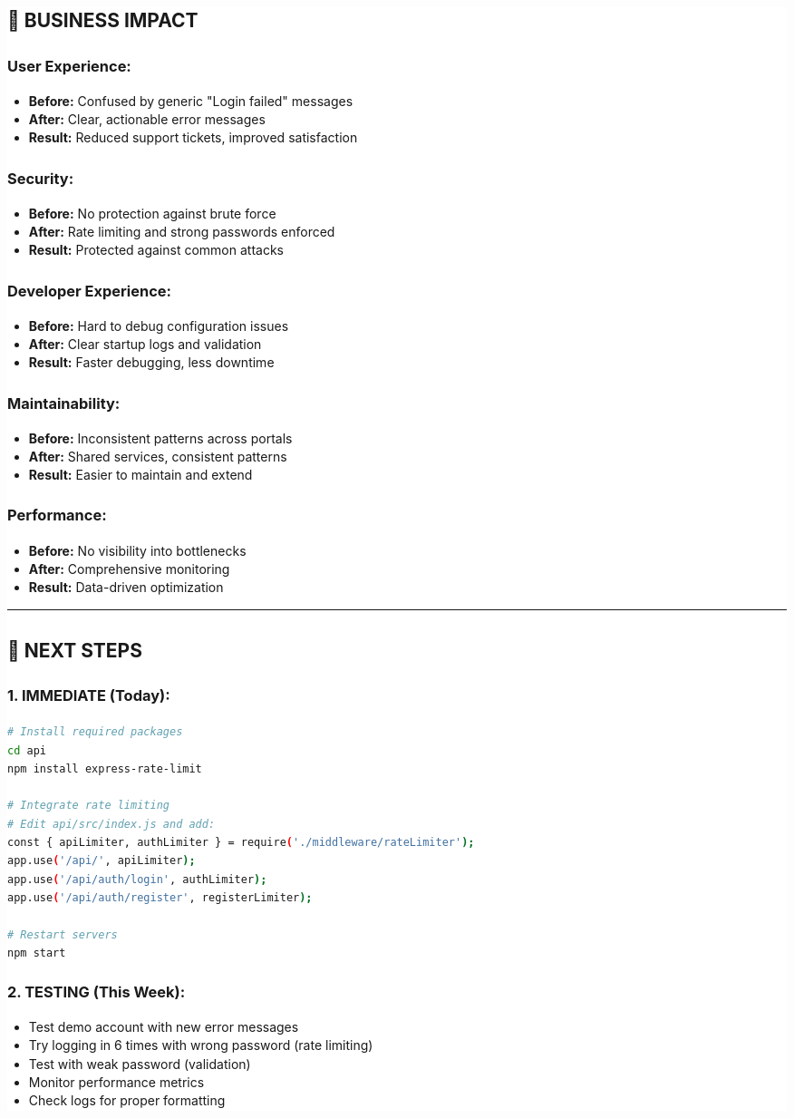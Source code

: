 ## 💼 BUSINESS IMPACT

### **User Experience:**
- **Before:** Confused by generic "Login failed" messages
- **After:** Clear, actionable error messages
- **Result:** Reduced support tickets, improved satisfaction

### **Security:**
- **Before:** No protection against brute force
- **After:** Rate limiting and strong passwords enforced
- **Result:** Protected against common attacks

### **Developer Experience:**
- **Before:** Hard to debug configuration issues
- **After:** Clear startup logs and validation
- **Result:** Faster debugging, less downtime

### **Maintainability:**
- **Before:** Inconsistent patterns across portals
- **After:** Shared services, consistent patterns
- **Result:** Easier to maintain and extend

### **Performance:**
- **Before:** No visibility into bottlenecks
- **After:** Comprehensive monitoring
- **Result:** Data-driven optimization

---

## 🚀 NEXT STEPS

### **1. IMMEDIATE (Today):**
```bash
# Install required packages
cd api
npm install express-rate-limit

# Integrate rate limiting
# Edit api/src/index.js and add:
const { apiLimiter, authLimiter } = require('./middleware/rateLimiter');
app.use('/api/', apiLimiter);
app.use('/api/auth/login', authLimiter);
app.use('/api/auth/register', registerLimiter);

# Restart servers
npm start
```

### **2. TESTING (This Week):**
- Test demo account with new error messages
- Try logging in 6 times with wrong password (rate limiting)
- Test with weak password (validation)
- Monitor performance metrics
- Check logs for proper formatting
